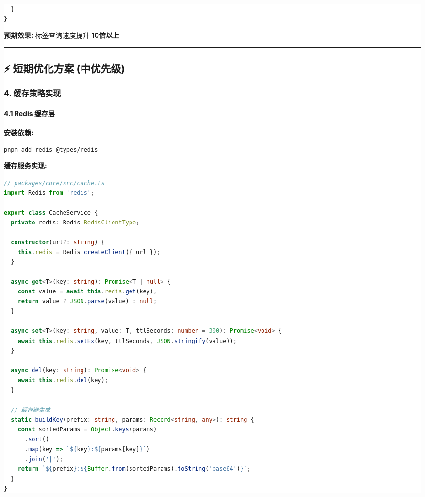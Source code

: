 ```typescript
  };
}
```

**预期效果:** 标签查询速度提升 **10倍以上**

---

## ⚡ 短期优化方案 (中优先级)

### 4. 缓存策略实现

#### 4.1 Redis 缓存层

**安装依赖:**
```bash
pnpm add redis @types/redis
```

**缓存服务实现:**

```typescript
// packages/core/src/cache.ts
import Redis from 'redis';

export class CacheService {
  private redis: Redis.RedisClientType;

  constructor(url?: string) {
    this.redis = Redis.createClient({ url });
  }

  async get<T>(key: string): Promise<T | null> {
    const value = await this.redis.get(key);
    return value ? JSON.parse(value) : null;
  }

  async set<T>(key: string, value: T, ttlSeconds: number = 300): Promise<void> {
    await this.redis.setEx(key, ttlSeconds, JSON.stringify(value));
  }

  async del(key: string): Promise<void> {
    await this.redis.del(key);
  }

  // 缓存键生成
  static buildKey(prefix: string, params: Record<string, any>): string {
    const sortedParams = Object.keys(params)
      .sort()
      .map(key => `${key}:${params[key]}`)
      .join('|');
    return `${prefix}:${Buffer.from(sortedParams).toString('base64')}`;
  }
}
```

